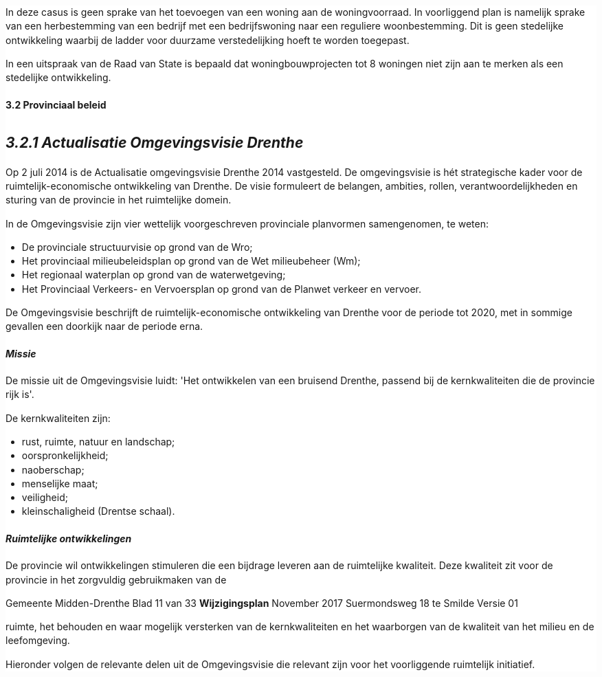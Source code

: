 In deze casus is geen sprake van het toevoegen van een woning aan de woningvoorraad. In voorliggend plan is namelijk sprake van een herbestemming van een bedrijf met een bedrijfswoning naar een reguliere woonbestemming. Dit is geen stedelijke ontwikkeling waarbij de ladder voor duurzame verstedelijking hoeft te worden toegepast.

In een uitspraak van de Raad van State is bepaald dat woningbouwprojecten tot 8 woningen niet zijn aan te merken als een stedelijke ontwikkeling.

#### <span id="page-9-0"></span>**3.2 Provinciaal beleid**

## <span id="page-9-1"></span>*3.2.1 Actualisatie Omgevingsvisie Drenthe*

Op 2 juli 2014 is de Actualisatie omgevingsvisie Drenthe 2014 vastgesteld. De omgevingsvisie is hét strategische kader voor de ruimtelijk-economische ontwikkeling van Drenthe. De visie formuleert de belangen, ambities, rollen, verantwoordelijkheden en sturing van de provincie in het ruimtelijke domein.

In de Omgevingsvisie zijn vier wettelijk voorgeschreven provinciale planvormen samengenomen, te weten:

- De provinciale structuurvisie op grond van de Wro;
- Het provinciaal milieubeleidsplan op grond van de Wet milieubeheer (Wm);
- Het regionaal waterplan op grond van de waterwetgeving;
- Het Provinciaal Verkeers- en Vervoersplan op grond van de Planwet verkeer en vervoer.

De Omgevingsvisie beschrijft de ruimtelijk-economische ontwikkeling van Drenthe voor de periode tot 2020, met in sommige gevallen een doorkijk naar de periode erna.

#### *Missie*

De missie uit de Omgevingsvisie luidt: 'Het ontwikkelen van een bruisend Drenthe, passend bij de kernkwaliteiten die de provincie rijk is'.

De kernkwaliteiten zijn:

- rust, ruimte, natuur en landschap;
- oorspronkelijkheid;
- naoberschap;
- menselijke maat;
- veiligheid;
- kleinschaligheid (Drentse schaal).

#### *Ruimtelijke ontwikkelingen*

De provincie wil ontwikkelingen stimuleren die een bijdrage leveren aan de ruimtelijke kwaliteit. Deze kwaliteit zit voor de provincie in het zorgvuldig gebruikmaken van de

Gemeente Midden-Drenthe Blad 11 van 33 **Wijzigingsplan** November 2017 Suermondsweg 18 te Smilde Versie 01

ruimte, het behouden en waar mogelijk versterken van de kernkwaliteiten en het waarborgen van de kwaliteit van het milieu en de leefomgeving.

Hieronder volgen de relevante delen uit de Omgevingsvisie die relevant zijn voor het voorliggende ruimtelijk initiatief.
